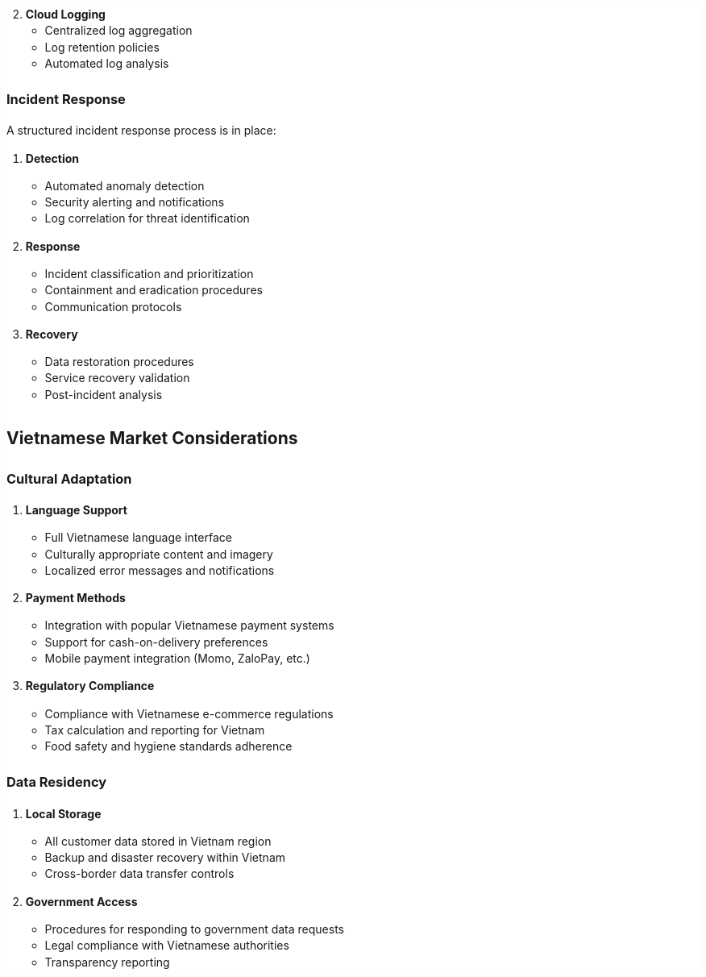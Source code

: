 2. **Cloud Logging**
   - Centralized log aggregation
   - Log retention policies
   - Automated log analysis

### Incident Response

A structured incident response process is in place:

1. **Detection**
   - Automated anomaly detection
   - Security alerting and notifications
   - Log correlation for threat identification

2. **Response**
   - Incident classification and prioritization
   - Containment and eradication procedures
   - Communication protocols

3. **Recovery**
   - Data restoration procedures
   - Service recovery validation
   - Post-incident analysis

## Vietnamese Market Considerations

### Cultural Adaptation

1. **Language Support**
   - Full Vietnamese language interface
   - Culturally appropriate content and imagery
   - Localized error messages and notifications

2. **Payment Methods**
   - Integration with popular Vietnamese payment systems
   - Support for cash-on-delivery preferences
   - Mobile payment integration (Momo, ZaloPay, etc.)

3. **Regulatory Compliance**
   - Compliance with Vietnamese e-commerce regulations
   - Tax calculation and reporting for Vietnam
   - Food safety and hygiene standards adherence

### Data Residency

1. **Local Storage**
   - All customer data stored in Vietnam region
   - Backup and disaster recovery within Vietnam
   - Cross-border data transfer controls

2. **Government Access**
   - Procedures for responding to government data requests
   - Legal compliance with Vietnamese authorities
   - Transparency reporting
